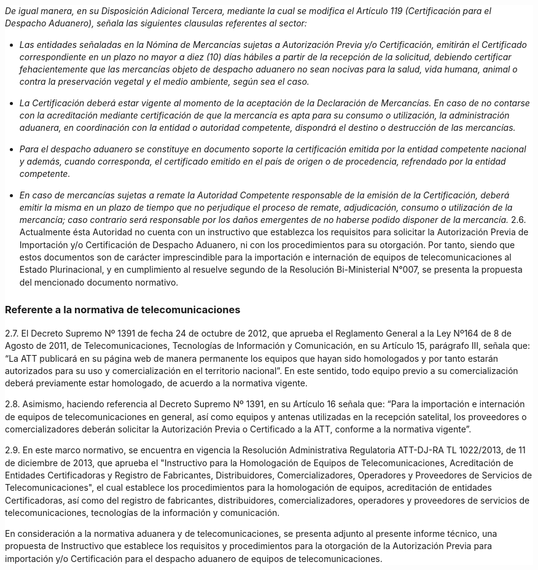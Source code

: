 _De igual manera, en su Disposición Adicional Tercera, mediante la cual se modifica el Artículo 119_
_(Certificación para el Despacho Aduanero), señala las siguientes clausulas referentes al sector:_

-  _Las entidades señaladas en la Nómina de Mercancías sujetas a Autorización Previa y/o Certificación, emitirán el Certificado correspondiente en un plazo no mayor a diez (10) días hábiles a partir de la recepción de la solicitud, debiendo certificar fehacientemente que las mercancías objeto de despacho aduanero no sean nocivas para la salud, vida humana, animal o contra la preservación vegetal y el medio ambiente, según sea el caso._

-  _La Certificación deberá estar vigente al momento de la aceptación de la Declaración de Mercancías. En caso de no contarse con la acreditación mediante certificación de que la mercancía es apta para su consumo o utilización, la administración aduanera, en coordinación con la entidad o autoridad competente, dispondrá el destino o destrucción de las mercancías._

-  _Para el despacho aduanero se constituye en documento soporte la certificación emitida por la entidad competente nacional y además, cuando corresponda, el certificado emitido en el país de origen o de procedencia, refrendado por la entidad competente._

-  _En caso de mercancías sujetas a remate la Autoridad Competente responsable de la emisión de la Certificación, deberá emitir la misma en un plazo de tiempo que no perjudique el proceso de remate, adjudicación, consumo o utilización de la mercancía; caso contrario será responsable por los daños emergentes de no haberse podido disponer de la mercancía._
2.6. Actualmente ésta Autoridad no cuenta con un instructivo que establezca los requisitos para solicitar la Autorización Previa de Importación y/o Certificación de Despacho Aduanero, ni con los procedimientos para su otorgación. Por tanto, siendo que estos documentos son de carácter imprescindible para la importación e internación de equipos de telecomunicaciones al Estado Plurinacional, y en cumplimiento al resuelve segundo de la Resolución Bi-Ministerial N°007, se presenta la propuesta del mencionado documento normativo.

### Referente a la normativa de telecomunicaciones

2.7. El Decreto Supremo Nº 1391 de fecha 24 de octubre de 2012, que aprueba el Reglamento General a la Ley Nº164 de 8 de Agosto de 2011, de Telecomunicaciones, Tecnologías de Información y Comunicación, en su Artículo 15, parágrafo III, señala que: “La ATT publicará en su página web de manera permanente los equipos que hayan sido homologados y por tanto estarán autorizados para su uso y comercialización en el territorio nacional”. En este sentido, todo equipo previo a su comercialización deberá previamente estar homologado, de acuerdo a la normativa vigente.

2.8. Asimismo, haciendo referencia al Decreto Supremo Nº 1391, en su Artículo 16 señala que: “Para la importación e internación de equipos de telecomunicaciones en general, así como equipos y antenas utilizadas en la recepción satelital, los proveedores o comercializadores deberán solicitar la Autorización Previa o Certificado a la ATT, conforme a la normativa vigente”.

2.9. En este marco normativo, se encuentra en vigencia la Resolución Administrativa Regulatoria ATT-DJ-RA TL 1022/2013, de 11 de diciembre de 2013, que aprueba el "Instructivo para la Homologación de Equipos de Telecomunicaciones, Acreditación de Entidades Certificadoras y Registro de Fabricantes, Distribuidores, Comercializadores, Operadores y Proveedores de Servicios de Telecomunicaciones", el cual establece los procedimientos para la homologación de equipos, acreditación de entidades Certificadoras, así como del registro de fabricantes, distribuidores, comercializadores, operadores y proveedores de servicios de telecomunicaciones, tecnologías de la información y comunicación.

En consideración a la normativa aduanera y de telecomunicaciones, se presenta adjunto al presente informe técnico, una propuesta de Instructivo que establece los requisitos y procedimientos para la otorgación de la Autorización Previa para importación y/o Certificación para el despacho aduanero de equipos de telecomunicaciones.

